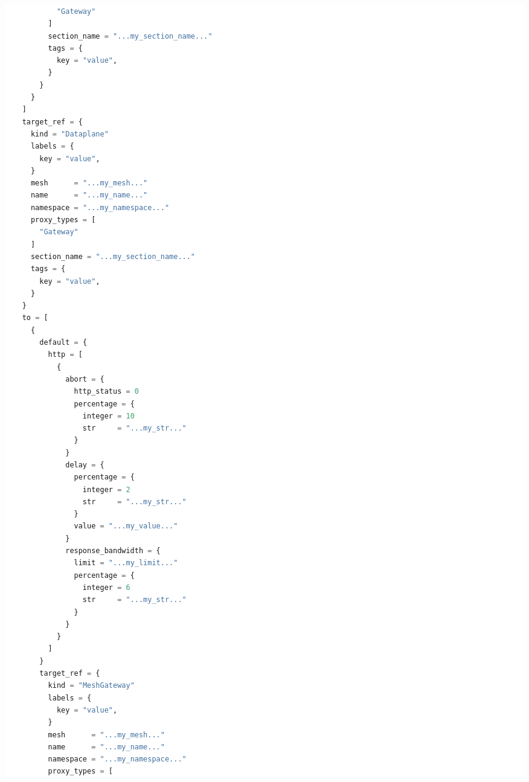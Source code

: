 ```terraform
            "Gateway"
          ]
          section_name = "...my_section_name..."
          tags = {
            key = "value",
          }
        }
      }
    ]
    target_ref = {
      kind = "Dataplane"
      labels = {
        key = "value",
      }
      mesh      = "...my_mesh..."
      name      = "...my_name..."
      namespace = "...my_namespace..."
      proxy_types = [
        "Gateway"
      ]
      section_name = "...my_section_name..."
      tags = {
        key = "value",
      }
    }
    to = [
      {
        default = {
          http = [
            {
              abort = {
                http_status = 0
                percentage = {
                  integer = 10
                  str     = "...my_str..."
                }
              }
              delay = {
                percentage = {
                  integer = 2
                  str     = "...my_str..."
                }
                value = "...my_value..."
              }
              response_bandwidth = {
                limit = "...my_limit..."
                percentage = {
                  integer = 6
                  str     = "...my_str..."
                }
              }
            }
          ]
        }
        target_ref = {
          kind = "MeshGateway"
          labels = {
            key = "value",
          }
          mesh      = "...my_mesh..."
          name      = "...my_name..."
          namespace = "...my_namespace..."
          proxy_types = [
```